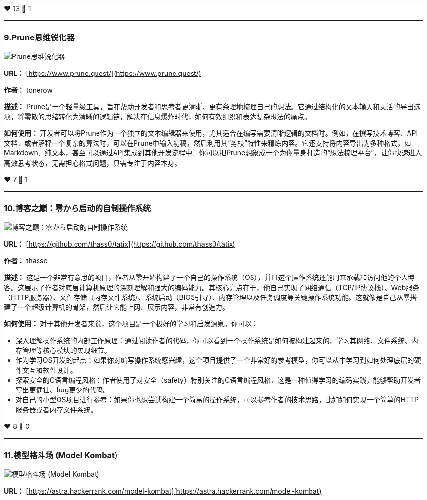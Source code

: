 ❤️ 13   💬 1

---

### 9.Prune思维锐化器

![Prune思维锐化器](https://showhntoday.com/images/45261668.png)

**URL：** [https://www.prune.quest/](https://www.prune.quest/)

**作者：** tonerow

**描述：**
Prune是一个轻量级工具，旨在帮助开发者和思考者更清晰、更有条理地梳理自己的想法。它通过结构化的文本输入和灵活的导出选项，将零散的思绪转化为清晰的逻辑链，解决在信息爆炸时代，如何有效组织和表达复杂想法的痛点。

**如何使用：**
开发者可以将Prune作为一个独立的文本编辑器来使用，尤其适合在编写需要清晰逻辑的文档时。例如，在撰写技术博客、API文档，或者解释一个复杂的算法时，可以在Prune中输入初稿，然后利用其“剪枝”特性来精炼内容。它还支持将内容导出为多种格式，如Markdown、纯文本，甚至可以通过API集成到其他开发流程中。你可以把Prune想象成一个为你量身打造的“想法梳理平台”，让你快速进入高效思考状态，无需担心格式问题，只需专注于内容本身。

❤️ 7   💬 1

---

### 10.博客之巅：零から启动的自制操作系统

![博客之巅：零から启动的自制操作系统](https://showhntoday.com/images/45262784.png)

**URL：** [https://github.com/thass0/tatix](https://github.com/thass0/tatix)

**作者：** thasso

**描述：**
这是一个非常有意思的项目，作者从零开始构建了一个自己的操作系统（OS），并且这个操作系统还能用来承载和访问他的个人博客。这展示了作者对底层计算机原理的深刻理解和强大的编码能力。其核心亮点在于，他自己实现了网络通信（TCP/IP协议栈）、Web服务（HTTP服务器）、文件存储（内存文件系统）、系统启动（BIOS引导）、内存管理以及任务调度等关键操作系统功能。这就像是自己从零搭建了一个超级计算机的骨架，然后让它能上网、展示内容，非常有创造力。

**如何使用：**
对于其他开发者来说，这个项目是一个极好的学习和启发源泉。你可以：

-  深入理解操作系统的内部工作原理：通过阅读作者的代码，你可以看到一个操作系统是如何被构建起来的，学习其网络、文件系统、内存管理等核心模块的实现细节。
-  作为学习OS开发的起点：如果你对编写操作系统感兴趣，这个项目提供了一个非常好的参考模型，你可以从中学习到如何处理底层的硬件交互和软件设计。
-  探索安全的C语言编程风格：作者使用了对安全（safety）特别关注的C语言编程风格，这是一种值得学习的编码实践，能够帮助开发者写出更健壮、bug更少的代码。
-  对自己的小型OS项目进行参考：如果你也想尝试构建一个简易的操作系统，可以参考作者的技术思路，比如如何实现一个简单的HTTP服务器或者内存文件系统。

❤️ 8   💬 0

---

### 11.模型格斗场 (Model Kombat)

![模型格斗场 (Model Kombat)](https://showhntoday.com/images/45262787.png)

**URL：** [https://astra.hackerrank.com/model-kombat](https://astra.hackerrank.com/model-kombat)
